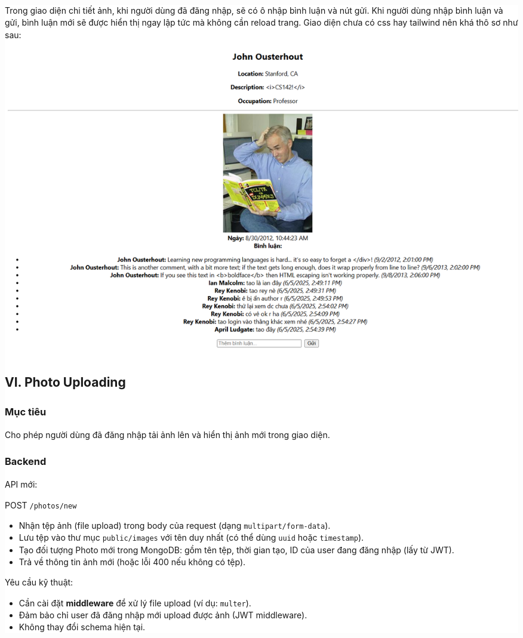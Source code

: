 Trong giao diện chi tiết ảnh, khi người dùng đã đăng nhập, sẽ có ô nhập bình luận và nút gửi. Khi người dùng nhập bình luận và gửi, bình luận mới sẽ được hiển thị ngay lập tức mà không cần reload trang. Giao diện chưa có css hay tailwind nên khá thô sơ như sau:

![alt text](ui-comment.png)

## VI. Photo Uploading

### Mục tiêu

Cho phép người dùng đã đăng nhập tải ảnh lên và hiển thị ảnh mới trong giao diện.

### Backend

API mới:

POST `/photos/new`
- Nhận tệp ảnh (file upload) trong body của request (dạng `multipart/form-data`).
- Lưu tệp vào thư mục `public/images` với tên duy nhất (có thể dùng `uuid` hoặc `timestamp`).
- Tạo đối tượng Photo mới trong MongoDB: gồm tên tệp, thời gian tạo, ID của user đang đăng nhập (lấy từ JWT).
- Trả về thông tin ảnh mới (hoặc lỗi 400 nếu không có tệp).

Yêu cầu kỹ thuật:
- Cần cài đặt **middleware** để xử lý file upload (ví dụ: `multer`).
- Đảm bảo chỉ user đã đăng nhập mới upload được ảnh (JWT middleware).
- Không thay đổi schema hiện tại.
